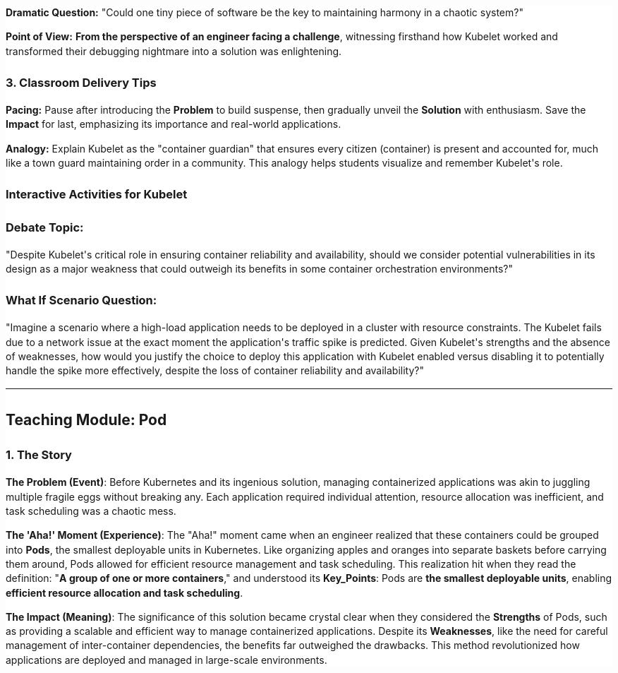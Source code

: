 **Dramatic Question:** "Could one tiny piece of software be the key to maintaining harmony in a chaotic system?"

**Point of View:** **From the perspective of an engineer facing a challenge**, witnessing firsthand how Kubelet worked and transformed their debugging nightmare into a solution was enlightening.

### 3. Classroom Delivery Tips

**Pacing:** Pause after introducing the **Problem** to build suspense, then gradually unveil the **Solution** with enthusiasm. Save the **Impact** for last, emphasizing its importance and real-world applications.

**Analogy:** Explain Kubelet as the "container guardian" that ensures every citizen (container) is present and accounted for, much like a town guard maintaining order in a community. This analogy helps students visualize and remember Kubelet's role.

### Interactive Activities for Kubelet
### Debate Topic:

"Despite Kubelet's critical role in ensuring container reliability and availability, should we consider potential vulnerabilities in its design as a major weakness that could outweigh its benefits in some container orchestration environments?"

### What If Scenario Question:

"Imagine a scenario where a high-load application needs to be deployed in a cluster with resource constraints. The Kubelet fails due to a network issue at the exact moment the application's traffic spike is predicted. Given Kubelet's strengths and the absence of weaknesses, how would you justify the choice to deploy this application with Kubelet enabled versus disabling it to potentially handle the spike more effectively, despite the loss of container reliability and availability?"


---

## Teaching Module: Pod
### 1. The Story

**The Problem (Event)**: Before Kubernetes and its ingenious solution, managing containerized applications was akin to juggling multiple fragile eggs without breaking any. Each application required individual attention, resource allocation was inefficient, and task scheduling was a chaotic mess.

**The 'Aha!' Moment (Experience)**: The "Aha!" moment came when an engineer realized that these containers could be grouped into **Pods**, the smallest deployable units in Kubernetes. Like organizing apples and oranges into separate baskets before carrying them around, Pods allowed for efficient resource management and task scheduling. This realization hit when they read the definition: "**A group of one or more containers**," and understood its **Key_Points**: Pods are **the smallest deployable units**, enabling **efficient resource allocation and task scheduling**.

**The Impact (Meaning)**: The significance of this solution became crystal clear when they considered the **Strengths** of Pods, such as providing a scalable and efficient way to manage containerized applications. Despite its **Weaknesses**, like the need for careful management of inter-container dependencies, the benefits far outweighed the drawbacks. This method revolutionized how applications are deployed and managed in large-scale environments.
